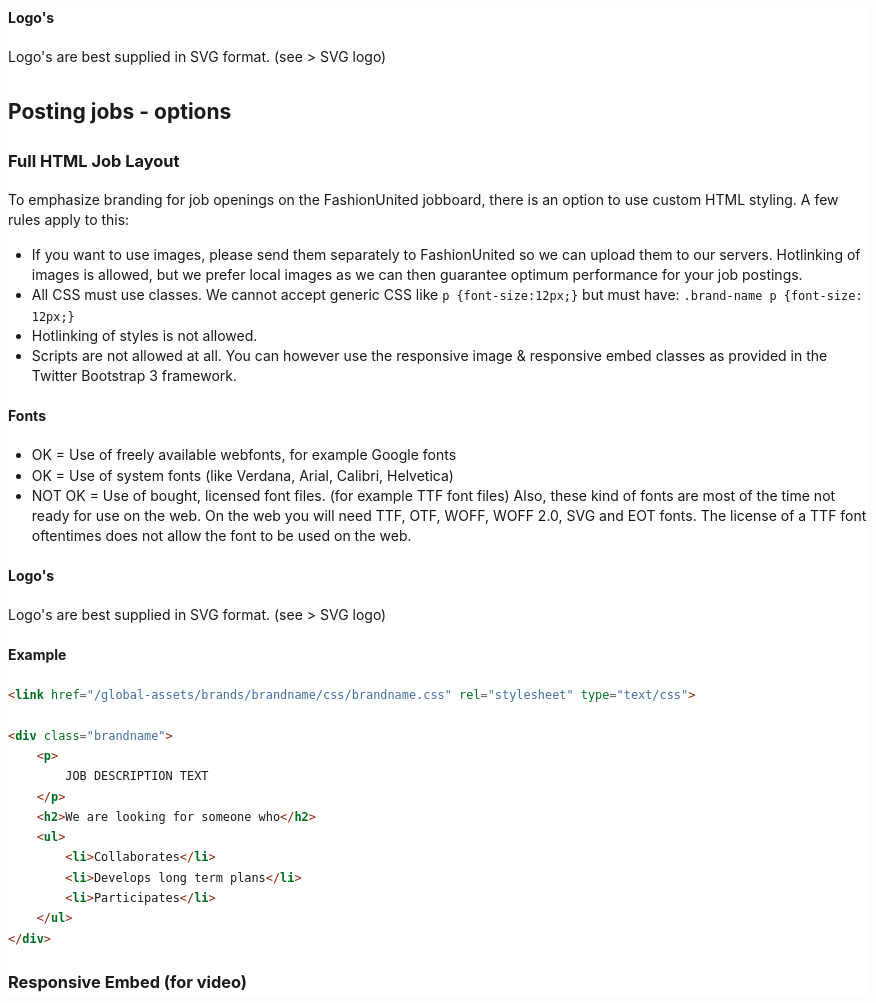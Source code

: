 #### Logo's

Logo's are best supplied in SVG format. (see > SVG logo)

## Posting jobs - options

### Full HTML Job Layout

To emphasize branding for job openings on the FashionUnited jobboard, there is an option to use custom HTML styling.
A few rules apply to this:

* If you want to use images, please send them separately to FashionUnited so we can upload them to our servers. Hotlinking of images is allowed, but we prefer local images as we can then guarantee optimum performance for your job postings.
* All CSS must use classes. We cannot accept generic CSS like `p {font-size:12px;}` but must have: `.brand-name p {font-size:12px;}`
* Hotlinking of styles is not allowed.
* Scripts are not allowed at all. You can however use the responsive image & responsive embed classes as provided in the Twitter Bootstrap 3 framework.

#### Fonts

* OK = Use of freely available webfonts, for example Google fonts
* OK = Use of system fonts (like Verdana, Arial, Calibri, Helvetica)
* NOT OK = Use of bought, licensed font files. (for example TTF font files) Also, these kind of fonts are most of the time not ready for use on the web. On the web you will need TTF, OTF, WOFF, WOFF 2.0, SVG and EOT fonts. The license of a TTF font oftentimes does not allow the font to be used on the web.

#### Logo's

Logo's are best supplied in SVG format. (see > SVG logo)

#### Example

```html
<link href="/global-assets/brands/brandname/css/brandname.css" rel="stylesheet" type="text/css">

<div class="brandname">
    <p>
        JOB DESCRIPTION TEXT
    </p>
    <h2>We are looking for someone who</h2>
    <ul>
        <li>Collaborates</li>
        <li>Develops long term plans</li>
        <li>Participates</li>
    </ul>
</div>
```

### Responsive Embed (for video)
